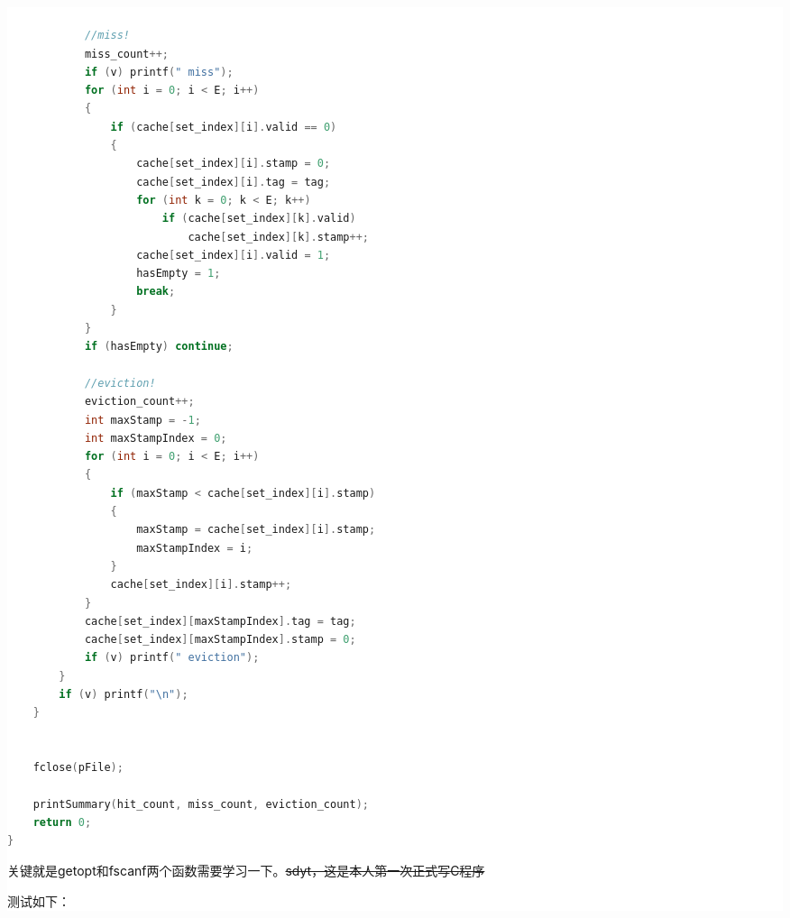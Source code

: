 ```C

            //miss!
            miss_count++;
            if (v) printf(" miss");
            for (int i = 0; i < E; i++)
            {
                if (cache[set_index][i].valid == 0)
                {
                    cache[set_index][i].stamp = 0;
                    cache[set_index][i].tag = tag;
                    for (int k = 0; k < E; k++)
                        if (cache[set_index][k].valid)
                            cache[set_index][k].stamp++;
                    cache[set_index][i].valid = 1;
                    hasEmpty = 1;
                    break;
                }
            }
            if (hasEmpty) continue;

            //eviction!
            eviction_count++;
            int maxStamp = -1;
            int maxStampIndex = 0;
            for (int i = 0; i < E; i++)
            {
                if (maxStamp < cache[set_index][i].stamp)
                {
                    maxStamp = cache[set_index][i].stamp;
                    maxStampIndex = i;
                }
                cache[set_index][i].stamp++;
            }
            cache[set_index][maxStampIndex].tag = tag;
            cache[set_index][maxStampIndex].stamp = 0;
            if (v) printf(" eviction");
        }
        if (v) printf("\n");
    }
    

    fclose(pFile);
    
    printSummary(hit_count, miss_count, eviction_count);
    return 0;
}
```

关键就是getopt和fscanf两个函数需要学习一下。~~sdyt，这是本人第一次正式写C程序~~

测试如下：
